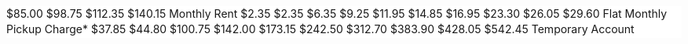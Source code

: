 </td><td>$85.00

</td><td>$98.75

</td><td>$112.35

</td><td>$140.15

</td></tr>

<tr><td>Monthly Rent

</td><td>$2.35

</td><td>$2.35

</td><td>$6.35

</td><td>$9.25

</td><td>$11.95

</td><td>$14.85

</td><td>$16.95

</td><td>$23.30

</td><td>$26.05

</td><td>$29.60

</td></tr>

<tr><td>Flat Monthly Pickup Charge*

</td><td>$37.85

</td><td>$44.80

</td><td>$100.75

</td><td>$142.00

</td><td>$173.15

</td><td>$242.50

</td><td>$312.70

</td><td>$383.90

</td><td>$428.05

</td><td>$542.45

</td></tr>

<tr><td></td><td></td><td></td><td></td><td></td><td></td><td></td><td></td><td></td><td></td><td></td></tr>

<tr><td>Temporary Account

</td><td></td><td></td><td></td><td></td><td></td><td></td><td></td><td></td><td></td><td></td></tr>
